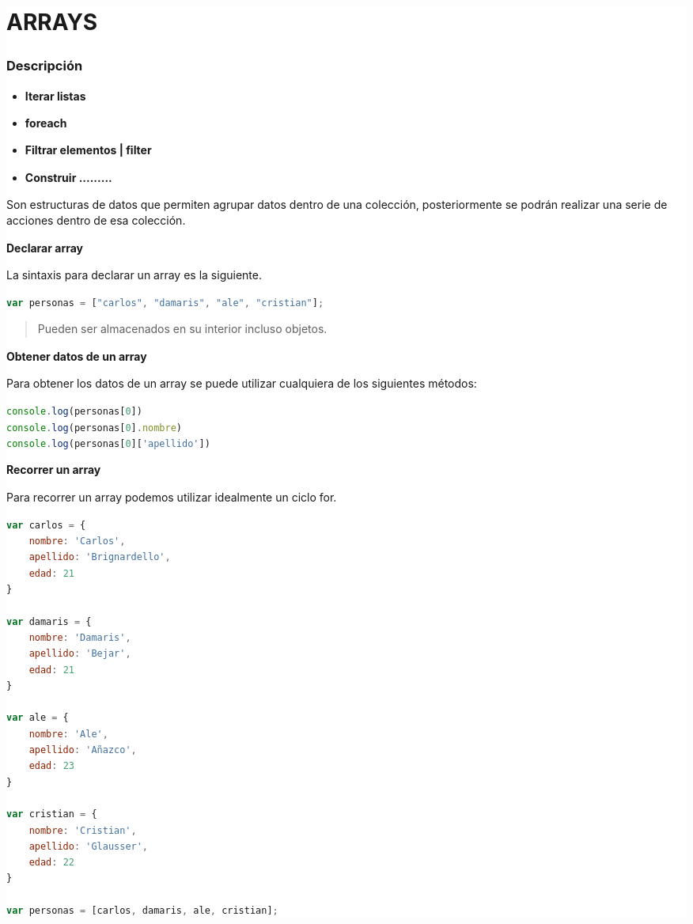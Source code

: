 # ARRAYS

### Descripción

* **Iterar listas**

* **foreach**

* **Filtrar elementos | filter**
* **Construir .........**



Son estructuras de datos que permiten agrupar datos dentro de una colección, posteriormente se podrán realizar una serie de acciones dentro de esa colección.



**Declarar array**

La sintaxis para declarar un array es la siguiente.

```javascript
var personas = ["carlos", "damaris", "ale", "cristian"];
```

> Pueden ser almacenados en su interior incluso objetos.



**Obtener datos de un array**

Para obtener los datos de un array se puede utilizar cualquiera de los siguientes métodos:

```javascript
console.log(personas[0])
console.log(personas[0].nombre)
console.log(personas[0]['apellido'])
```



**Recorrer un array**

Para recorrer un array podemos utilizar idealmente un ciclo for.

```javascript
var carlos = {
    nombre: 'Carlos',
    apellido: 'Brignardello',
    edad: 21
}

var damaris = {
    nombre: 'Damaris',
    apellido: 'Bejar',
    edad: 21
}

var ale = {
    nombre: 'Ale',
    apellido: 'Añazco',
    edad: 23
}

var cristian = {
    nombre: 'Cristian',
    apellido: 'Glausser',
    edad: 22
}

var personas = [carlos, damaris, ale, cristian];

```